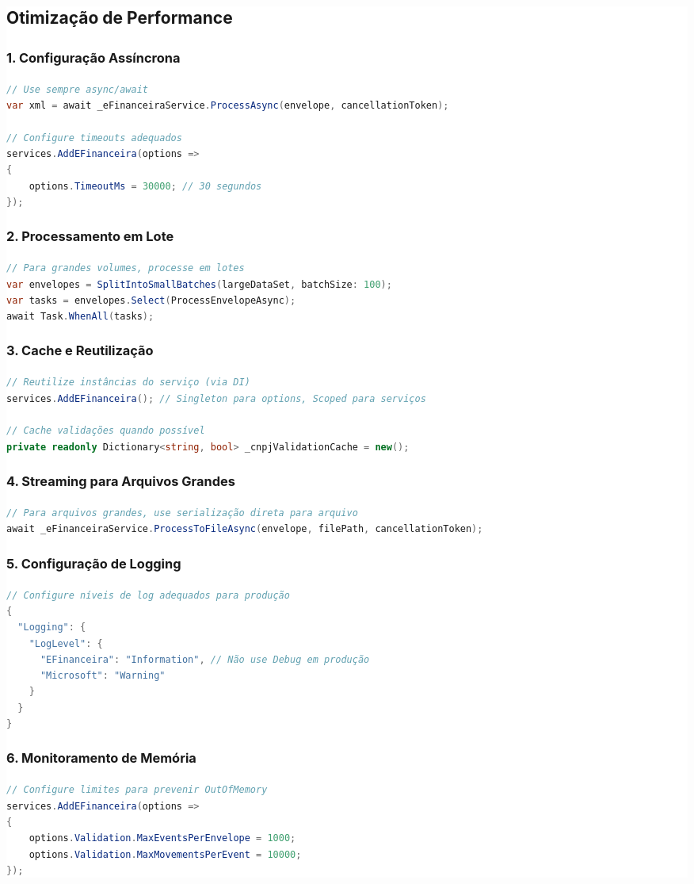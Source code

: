 ## Otimização de Performance

### 1. Configuração Assíncrona
```csharp
// Use sempre async/await
var xml = await _eFinanceiraService.ProcessAsync(envelope, cancellationToken);

// Configure timeouts adequados
services.AddEFinanceira(options =>
{
    options.TimeoutMs = 30000; // 30 segundos
});
```

### 2. Processamento em Lote
```csharp
// Para grandes volumes, processe em lotes
var envelopes = SplitIntoSmallBatches(largeDataSet, batchSize: 100);
var tasks = envelopes.Select(ProcessEnvelopeAsync);
await Task.WhenAll(tasks);
```

### 3. Cache e Reutilização
```csharp
// Reutilize instâncias do serviço (via DI)
services.AddEFinanceira(); // Singleton para options, Scoped para serviços

// Cache validações quando possível
private readonly Dictionary<string, bool> _cnpjValidationCache = new();
```

### 4. Streaming para Arquivos Grandes
```csharp
// Para arquivos grandes, use serialização direta para arquivo
await _eFinanceiraService.ProcessToFileAsync(envelope, filePath, cancellationToken);
```

### 5. Configuração de Logging
```csharp
// Configure níveis de log adequados para produção
{
  "Logging": {
    "LogLevel": {
      "EFinanceira": "Information", // Não use Debug em produção
      "Microsoft": "Warning"
    }
  }
}
```

### 6. Monitoramento de Memória
```csharp
// Configure limites para prevenir OutOfMemory
services.AddEFinanceira(options =>
{
    options.Validation.MaxEventsPerEnvelope = 1000;
    options.Validation.MaxMovementsPerEvent = 10000;
});
```
